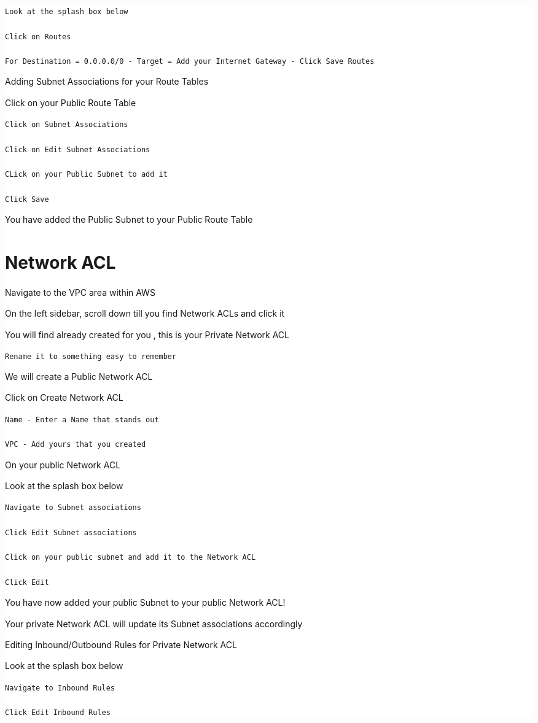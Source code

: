     Look at the splash box below
    
    Click on Routes 
    
    For Destination = 0.0.0.0/0 - Target = Add your Internet Gateway - Click Save Routes


Adding Subnet Associations for your Route Tables 

Click on your Public Route Table
    
    Click on Subnet Associations
    
    Click on Edit Subnet Associations
    
    CLick on your Public Subnet to add it 
    
    Click Save

You have added the Public Subnet to your Public Route Table 

# Network ACL 

Navigate to the VPC area within AWS

On the left sidebar, scroll down till you find Network ACLs and click it 

You will find already created for you , this is your Private Network ACL 

    Rename it to something easy to remember

We will create a Public Network ACL 

Click on Create Network ACL 

    Name - Enter a Name that stands out
    
    VPC - Add yours that you created

On your public Network ACL 

Look at the splash box below 
    
    Navigate to Subnet associations
    
    Click Edit Subnet associations
    
    Click on your public subnet and add it to the Network ACL 
    
    Click Edit
    
You have now added your public Subnet to your public Network ACL!

Your private Network ACL will update its Subnet associations accordingly


Editing Inbound/Outbound Rules for Private Network ACL
    
Look at the splash box below 
    
    Navigate to Inbound Rules
    
    Click Edit Inbound Rules
    